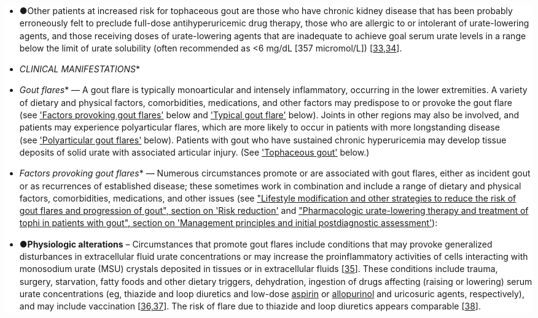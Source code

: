 - ●Other patients at increased risk for tophaceous gout are those who have chronic kidney disease that has been probably erroneously felt to preclude full-dose antihyperuricemic drug therapy, those who are allergic to or intolerant of urate-lowering agents, and those receiving doses of urate-lowering agents that are inadequate to achieve goal serum urate levels in a range below the limit of urate solubility (often recommended as <6 mg/dL [357 micromol/L]) [[33,34](https://www-uptodate-com.eproxy.lib.hku.hk/contents/clinical-manifestations-and-diagnosis-of-gout/abstract/33,34)].

- *CLINICAL MANIFESTATIONS**

- *Gout flares** — A gout flare is typically monoarticular and intensely inflammatory, occurring in the lower extremities. A variety of dietary and physical factors, comorbidities, medications, and other factors may predispose to or provoke the gout flare (see ['Factors provoking gout flares'](https://www-uptodate-com.eproxy.lib.hku.hk/contents/clinical-manifestations-and-diagnosis-of-gout?search=Gout&source=search_result&selectedTitle=2~150&usage_type=default&display_rank=2#H56523345) below and ['Typical gout flare'](https://www-uptodate-com.eproxy.lib.hku.hk/contents/clinical-manifestations-and-diagnosis-of-gout?search=Gout&source=search_result&selectedTitle=2~150&usage_type=default&display_rank=2#H6) below). Joints in other regions may also be involved, and patients may experience polyarticular flares, which are more likely to occur in patients with more longstanding disease (see ['Polyarticular gout flares'](https://www-uptodate-com.eproxy.lib.hku.hk/contents/clinical-manifestations-and-diagnosis-of-gout?search=Gout&source=search_result&selectedTitle=2~150&usage_type=default&display_rank=2#H87541587) below). Patients with gout who have sustained chronic hyperuricemia may develop tissue deposits of solid urate with associated articular injury. (See ['Tophaceous gout'](https://www-uptodate-com.eproxy.lib.hku.hk/contents/clinical-manifestations-and-diagnosis-of-gout?search=Gout&source=search_result&selectedTitle=2~150&usage_type=default&display_rank=2#H56519694) below.)

- *Factors provoking gout flares** — Numerous circumstances promote or are associated with gout flares, either as incident gout or as recurrences of established disease; these sometimes work in combination and include a range of dietary and physical factors, comorbidities, medications, and other issues (see ["Lifestyle modification and other strategies to reduce the risk of gout flares and progression of gout", section on 'Risk reduction'](https://www-uptodate-com.eproxy.lib.hku.hk/contents/lifestyle-modification-and-other-strategies-to-reduce-the-risk-of-gout-flares-and-progression-of-gout?sectionName=RISK+REDUCTION&search=Gout&topicRef=1667&anchor=H392008962&source=see_link#H392008962) and ["Pharmacologic urate-lowering therapy and treatment of tophi in patients with gout", section on 'Management principles and initial postdiagnostic assessment'](https://www-uptodate-com.eproxy.lib.hku.hk/contents/pharmacologic-urate-lowering-therapy-and-treatment-of-tophi-in-patients-with-gout?sectionName=MANAGEMENT+PRINCIPLES+AND+INITIAL+POSTDIAGNOSTIC+ASSESSMENT&search=Gout&topicRef=1667&anchor=H99366668&source=see_link#H99366668)):

- ●**Physiologic alterations** – Circumstances that promote gout flares include conditions that may provoke generalized disturbances in extracellular fluid urate concentrations or may increase the proinflammatory activities of cells interacting with monosodium urate (MSU) crystals deposited in tissues or in extracellular fluids [[35](https://www-uptodate-com.eproxy.lib.hku.hk/contents/clinical-manifestations-and-diagnosis-of-gout/abstract/35)]. These conditions include trauma, surgery, starvation, fatty foods and other dietary triggers, dehydration, ingestion of drugs affecting (raising or lowering) serum urate concentrations (eg, thiazide and loop diuretics and low-dose [aspirin](https://www-uptodate-com.eproxy.lib.hku.hk/contents/aspirin-drug-information?search=Gout&topicRef=1667&source=see_link) or [allopurinol](https://www-uptodate-com.eproxy.lib.hku.hk/contents/allopurinol-drug-information?search=Gout&topicRef=1667&source=see_link) and uricosuric agents, respectively), and may include vaccination [[36,37](https://www-uptodate-com.eproxy.lib.hku.hk/contents/clinical-manifestations-and-diagnosis-of-gout/abstract/36,37)]. The risk of flare due to thiazide and loop diuretics appears comparable [[38](https://www-uptodate-com.eproxy.lib.hku.hk/contents/clinical-manifestations-and-diagnosis-of-gout/abstract/38)].
